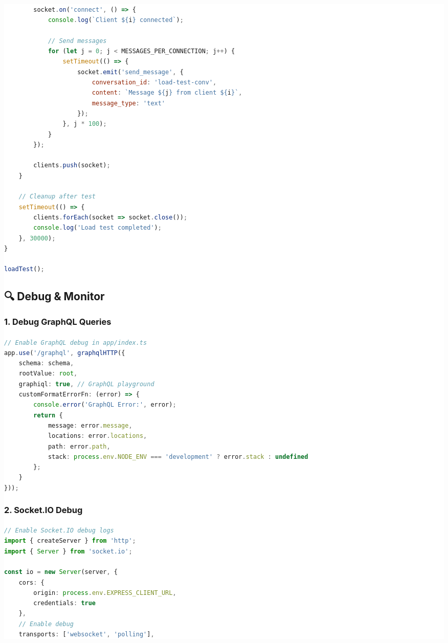 ```javascript
        socket.on('connect', () => {
            console.log(`Client ${i} connected`);
            
            // Send messages
            for (let j = 0; j < MESSAGES_PER_CONNECTION; j++) {
                setTimeout(() => {
                    socket.emit('send_message', {
                        conversation_id: 'load-test-conv',
                        content: `Message ${j} from client ${i}`,
                        message_type: 'text'
                    });
                }, j * 100);
            }
        });
        
        clients.push(socket);
    }
    
    // Cleanup after test
    setTimeout(() => {
        clients.forEach(socket => socket.close());
        console.log('Load test completed');
    }, 30000);
}

loadTest();
```

## 🔍 Debug & Monitor

### 1. Debug GraphQL Queries
```typescript
// Enable GraphQL debug in app/index.ts
app.use('/graphql', graphqlHTTP({
    schema: schema,
    rootValue: root,
    graphiql: true, // GraphQL playground
    customFormatErrorFn: (error) => {
        console.error('GraphQL Error:', error);
        return {
            message: error.message,
            locations: error.locations,
            path: error.path,
            stack: process.env.NODE_ENV === 'development' ? error.stack : undefined
        };
    }
}));
```

### 2. Socket.IO Debug
```typescript
// Enable Socket.IO debug logs
import { createServer } from 'http';
import { Server } from 'socket.io';

const io = new Server(server, {
    cors: {
        origin: process.env.EXPRESS_CLIENT_URL,
        credentials: true
    },
    // Enable debug
    transports: ['websocket', 'polling'],
```